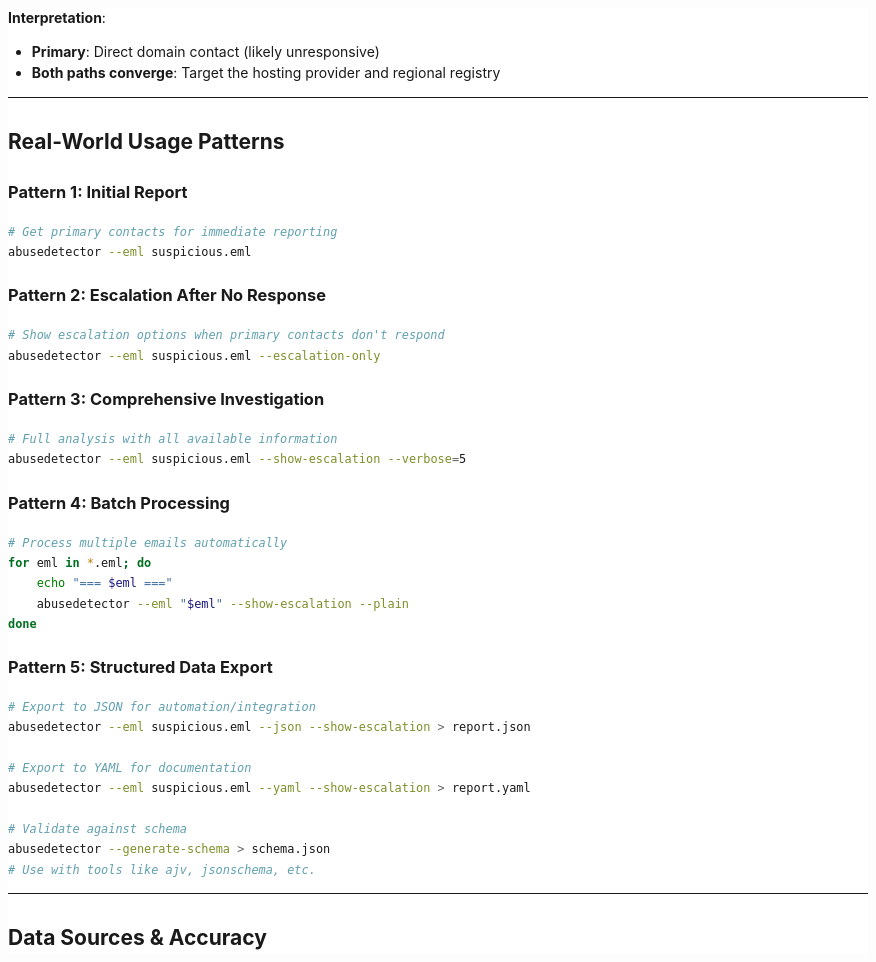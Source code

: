 **Interpretation**:
- **Primary**: Direct domain contact (likely unresponsive)
- **Both paths converge**: Target the hosting provider and regional registry

---

## Real-World Usage Patterns

### Pattern 1: Initial Report
```bash
# Get primary contacts for immediate reporting
abusedetector --eml suspicious.eml
```

### Pattern 2: Escalation After No Response
```bash
# Show escalation options when primary contacts don't respond
abusedetector --eml suspicious.eml --escalation-only
```

### Pattern 3: Comprehensive Investigation
```bash
# Full analysis with all available information
abusedetector --eml suspicious.eml --show-escalation --verbose=5
```

### Pattern 4: Batch Processing
```bash
# Process multiple emails automatically
for eml in *.eml; do
    echo "=== $eml ==="
    abusedetector --eml "$eml" --show-escalation --plain
done
```

### Pattern 5: Structured Data Export
```bash
# Export to JSON for automation/integration
abusedetector --eml suspicious.eml --json --show-escalation > report.json

# Export to YAML for documentation
abusedetector --eml suspicious.eml --yaml --show-escalation > report.yaml

# Validate against schema
abusedetector --generate-schema > schema.json
# Use with tools like ajv, jsonschema, etc.
```

---

## Data Sources & Accuracy
